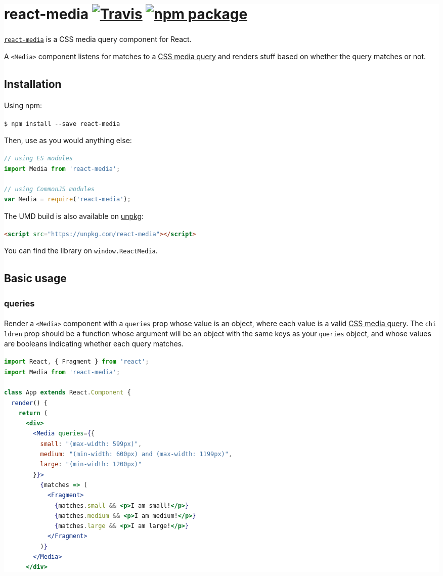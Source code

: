# react-media [![Travis][build-badge]][build] [![npm package][npm-badge]][npm]

[build-badge]: https://img.shields.io/travis/ReactTraining/react-media/master.svg?style=flat-square
[build]: https://travis-ci.org/ReactTraining/react-media
[npm-badge]: https://img.shields.io/npm/v/react-media.svg?style=flat-square
[npm]: https://www.npmjs.org/package/react-media

[`react-media`](https://www.npmjs.com/package/react-media) is a CSS media query component for React.

A `<Media>` component listens for matches to a [CSS media query](https://developer.mozilla.org/en-US/docs/Web/CSS/Media_Queries) and renders stuff based on whether the query matches or not.

## Installation

Using npm:

    $ npm install --save react-media

Then, use as you would anything else:

```js
// using ES modules
import Media from 'react-media';

// using CommonJS modules
var Media = require('react-media');
```

The UMD build is also available on [unpkg](https://unpkg.com):

```html
<script src="https://unpkg.com/react-media"></script>
```

You can find the library on `window.ReactMedia`.

## Basic usage

### queries

Render a `<Media>` component with a `queries` prop whose value is an object,
where each value is a valid
[CSS media query](https://developer.mozilla.org/en-US/docs/Web/CSS/Media_Queries).
The `children` prop should be a function whose argument will be an object with the
same keys as your `queries` object, and whose values are booleans indicating whether
each query matches.

```jsx
import React, { Fragment } from 'react';
import Media from 'react-media';

class App extends React.Component {
  render() {
    return (
      <div>
        <Media queries={{
          small: "(max-width: 599px)",
          medium: "(min-width: 600px) and (max-width: 1199px)",
          large: "(min-width: 1200px)"
        }}>
          {matches => (
            <Fragment>
              {matches.small && <p>I am small!</p>}
              {matches.medium && <p>I am medium!</p>}
              {matches.large && <p>I am large!</p>}
            </Fragment>
          )}
        </Media>
      </div>
```